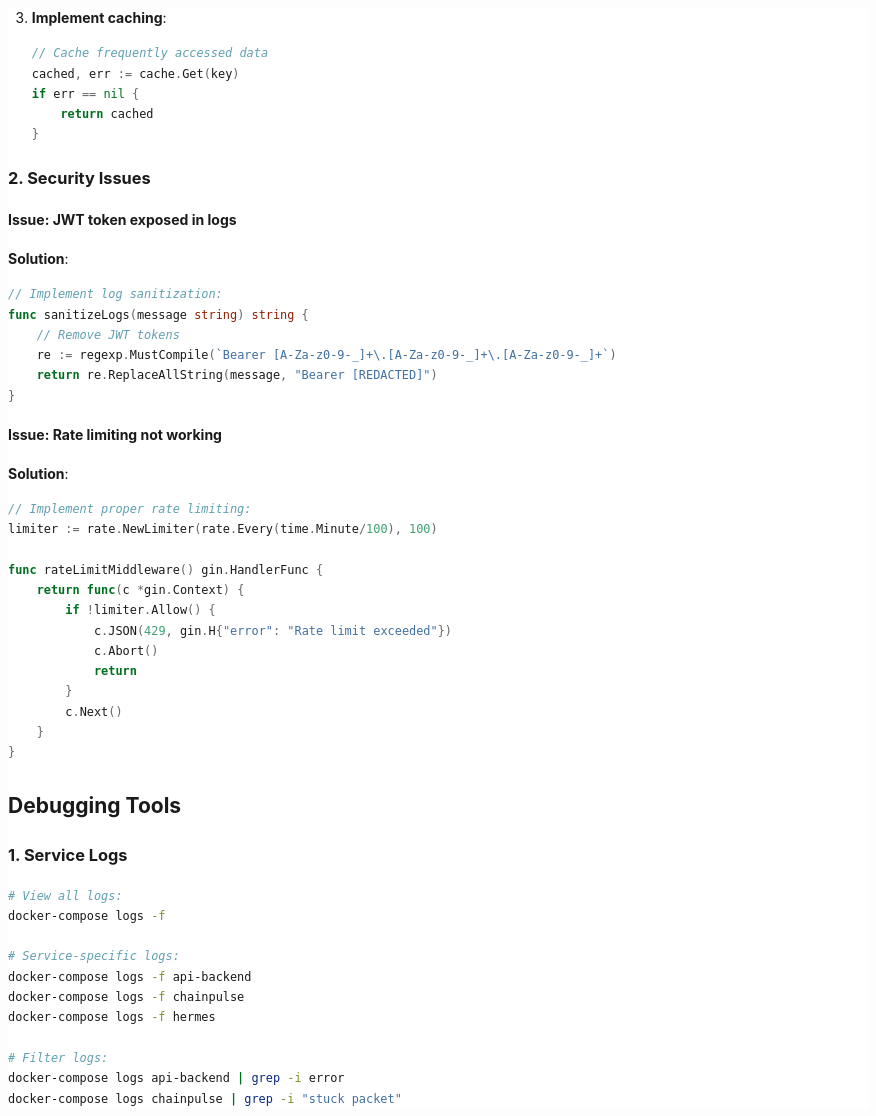 3. **Implement caching**:
   ```go
   // Cache frequently accessed data
   cached, err := cache.Get(key)
   if err == nil {
       return cached
   }
   ```

### 2. Security Issues

#### Issue: JWT token exposed in logs
**Solution**:
```go
// Implement log sanitization:
func sanitizeLogs(message string) string {
    // Remove JWT tokens
    re := regexp.MustCompile(`Bearer [A-Za-z0-9-_]+\.[A-Za-z0-9-_]+\.[A-Za-z0-9-_]+`)
    return re.ReplaceAllString(message, "Bearer [REDACTED]")
}
```

#### Issue: Rate limiting not working
**Solution**:
```go
// Implement proper rate limiting:
limiter := rate.NewLimiter(rate.Every(time.Minute/100), 100)

func rateLimitMiddleware() gin.HandlerFunc {
    return func(c *gin.Context) {
        if !limiter.Allow() {
            c.JSON(429, gin.H{"error": "Rate limit exceeded"})
            c.Abort()
            return
        }
        c.Next()
    }
}
```

## Debugging Tools

### 1. Service Logs
```bash
# View all logs:
docker-compose logs -f

# Service-specific logs:
docker-compose logs -f api-backend
docker-compose logs -f chainpulse
docker-compose logs -f hermes

# Filter logs:
docker-compose logs api-backend | grep -i error
docker-compose logs chainpulse | grep -i "stuck packet"
```
